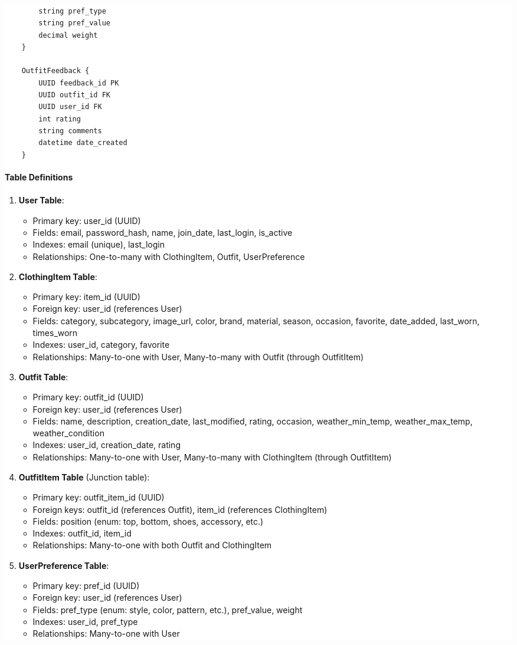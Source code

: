```mermaid
        string pref_type
        string pref_value
        decimal weight
    }
    
    OutfitFeedback {
        UUID feedback_id PK
        UUID outfit_id FK
        UUID user_id FK
        int rating
        string comments
        datetime date_created
    }
```

#### Table Definitions

1. **User Table**:
   - Primary key: user_id (UUID)
   - Fields: email, password_hash, name, join_date, last_login, is_active
   - Indexes: email (unique), last_login
   - Relationships: One-to-many with ClothingItem, Outfit, UserPreference

2. **ClothingItem Table**:
   - Primary key: item_id (UUID)
   - Foreign key: user_id (references User)
   - Fields: category, subcategory, image_url, color, brand, material, season, occasion, favorite, date_added, last_worn, times_worn
   - Indexes: user_id, category, favorite
   - Relationships: Many-to-one with User, Many-to-many with Outfit (through OutfitItem)

3. **Outfit Table**:
   - Primary key: outfit_id (UUID)
   - Foreign key: user_id (references User)
   - Fields: name, description, creation_date, last_modified, rating, occasion, weather_min_temp, weather_max_temp, weather_condition
   - Indexes: user_id, creation_date, rating
   - Relationships: Many-to-one with User, Many-to-many with ClothingItem (through OutfitItem)

4. **OutfitItem Table** (Junction table):
   - Primary key: outfit_item_id (UUID)
   - Foreign keys: outfit_id (references Outfit), item_id (references ClothingItem)
   - Fields: position (enum: top, bottom, shoes, accessory, etc.)
   - Indexes: outfit_id, item_id
   - Relationships: Many-to-one with both Outfit and ClothingItem

5. **UserPreference Table**:
   - Primary key: pref_id (UUID)
   - Foreign key: user_id (references User)
   - Fields: pref_type (enum: style, color, pattern, etc.), pref_value, weight
   - Indexes: user_id, pref_type
   - Relationships: Many-to-one with User
